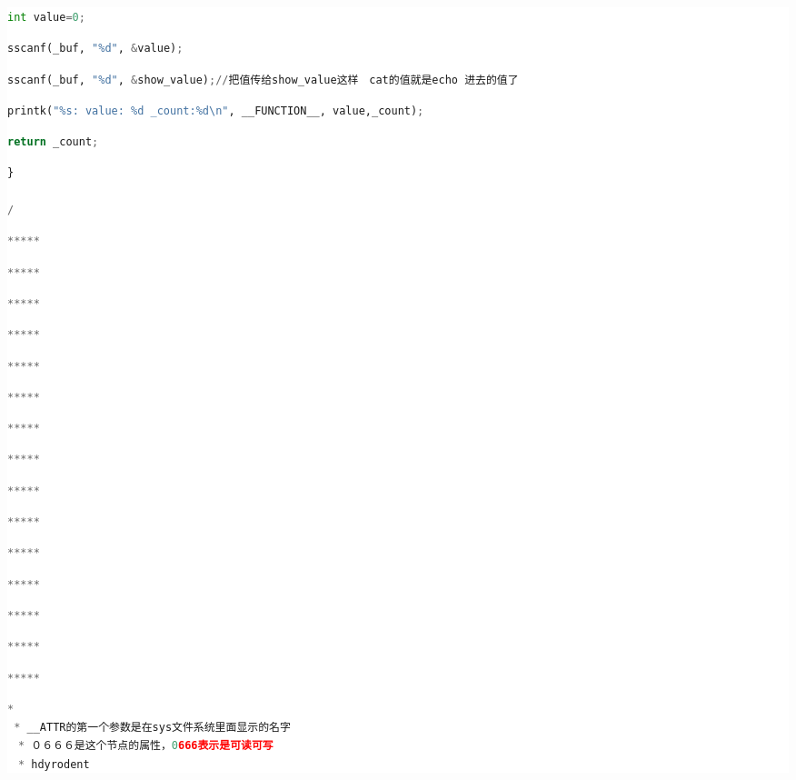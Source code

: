 ```python
```
```python
int value=0;
```
```python
sscanf(_buf, "%d", &value);
```
```python
sscanf(_buf, "%d", &show_value);//把值传给show_value这样　cat的值就是echo 进去的值了
```
```python
printk("%s: value: %d _count:%d\n", __FUNCTION__, value,_count);
```
```python
return _count;
```
```python
}

/
```
```python
*****
```
```python
*****
```
```python
*****
```
```python
*****
```
```python
*****
```
```python
*****
```
```python
*****
```
```python
*****
```
```python
*****
```
```python
*****
```
```python
*****
```
```python
*****
```
```python
*****
```
```python
*****
```
```python
*****
```
```python
*
 * __ATTR的第一个参数是在sys文件系统里面显示的名字
　* ０６６６是这个节点的属性，0666表示是可读可写
　* hdyrodent
```